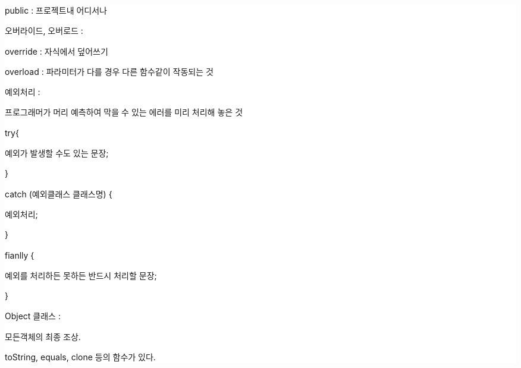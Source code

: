 public : 프로젝트내 어디서나

오버라이드, 오버로드 : 

override : 자식에서 덮어쓰기

overload : 파라미터가 다를 경우 다른 함수같이 작동되는 것

예외처리 :

프로그래머가 머리 예측하여 막을 수 있는 에러를 미리 처리해 놓은 것

try{

예외가 발생할 수도 있는 문장;

}

catch (예외클래스 클래스명) {

예외처리;

}

fianlly {

예외를 처리하든 못하든 반드시 처리할 문장;

}

Object 클래스 :

모든객체의 최종 조상.

toString,  equals, clone 등의 함수가 있다.